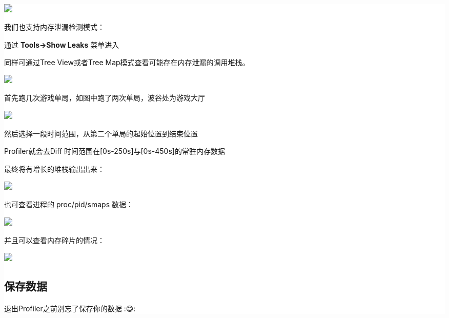 ![](images/treemap.png)

我们也支持内存泄漏检测模式：

通过 **Tools->Show Leaks** 菜单进入

同样可通过Tree View或者Tree Map模式查看可能存在内存泄漏的调用堆栈。

![](images/game2rounds.png)

首先跑几次游戏单局，如图中跑了两次单局，波谷处为游戏大厅

![](images/selectdiff.png)

然后选择一段时间范围，从第二个单局的起始位置到结束位置

Profiler就会去Diff 时间范围在[0s-250s]与[0s-450s]的常驻内存数据

最终将有增长的堆栈输出出来：

![](images/possibleleaks.png)

也可查看进程的 proc/pid/smaps 数据：

![](images/smaps.png)

并且可以查看内存碎片的情况：

![](images/fragment.png)

## 保存数据

退出Profiler之前别忘了保存你的数据 ::smile::